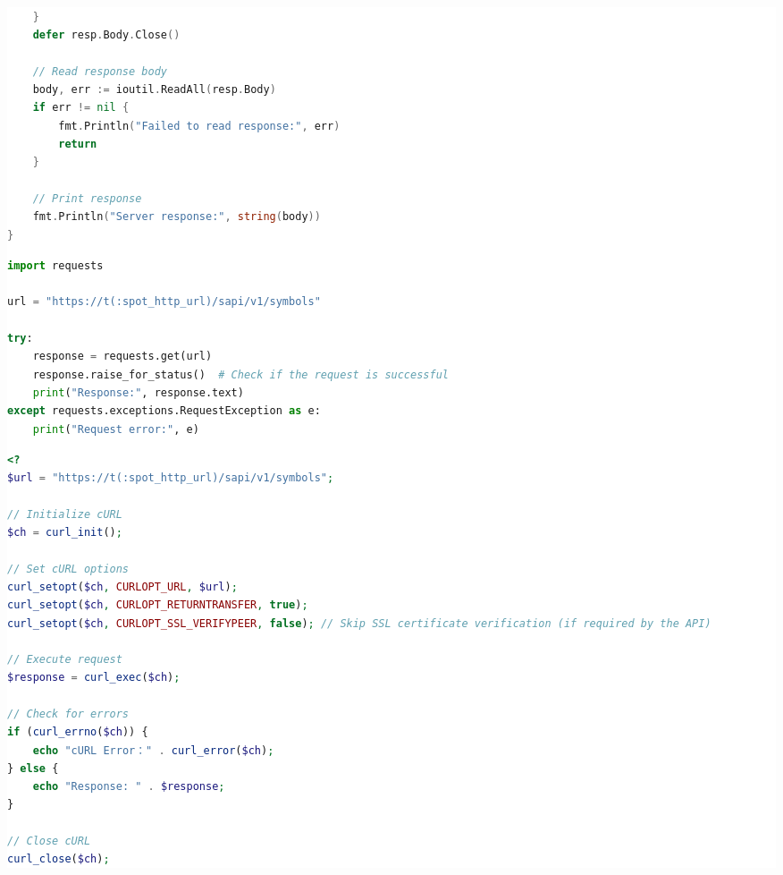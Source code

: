 ```go
	}
	defer resp.Body.Close()

	// Read response body
	body, err := ioutil.ReadAll(resp.Body)
	if err != nil {
		fmt.Println("Failed to read response:", err)
		return
	}

	// Print response
	fmt.Println("Server response:", string(body))
}
```

```python
import requests

url = "https://t(:spot_http_url)/sapi/v1/symbols"

try:
    response = requests.get(url)
    response.raise_for_status()  # Check if the request is successful
    print("Response:", response.text)
except requests.exceptions.RequestException as e:
    print("Request error:", e)
```

```php
<?
$url = "https://t(:spot_http_url)/sapi/v1/symbols";

// Initialize cURL
$ch = curl_init();

// Set cURL options
curl_setopt($ch, CURLOPT_URL, $url);
curl_setopt($ch, CURLOPT_RETURNTRANSFER, true);
curl_setopt($ch, CURLOPT_SSL_VERIFYPEER, false); // Skip SSL certificate verification (if required by the API)

// Execute request
$response = curl_exec($ch);

// Check for errors
if (curl_errno($ch)) {
    echo "cURL Error：" . curl_error($ch);
} else {
    echo "Response: " . $response;
}

// Close cURL
curl_close($ch);
```
